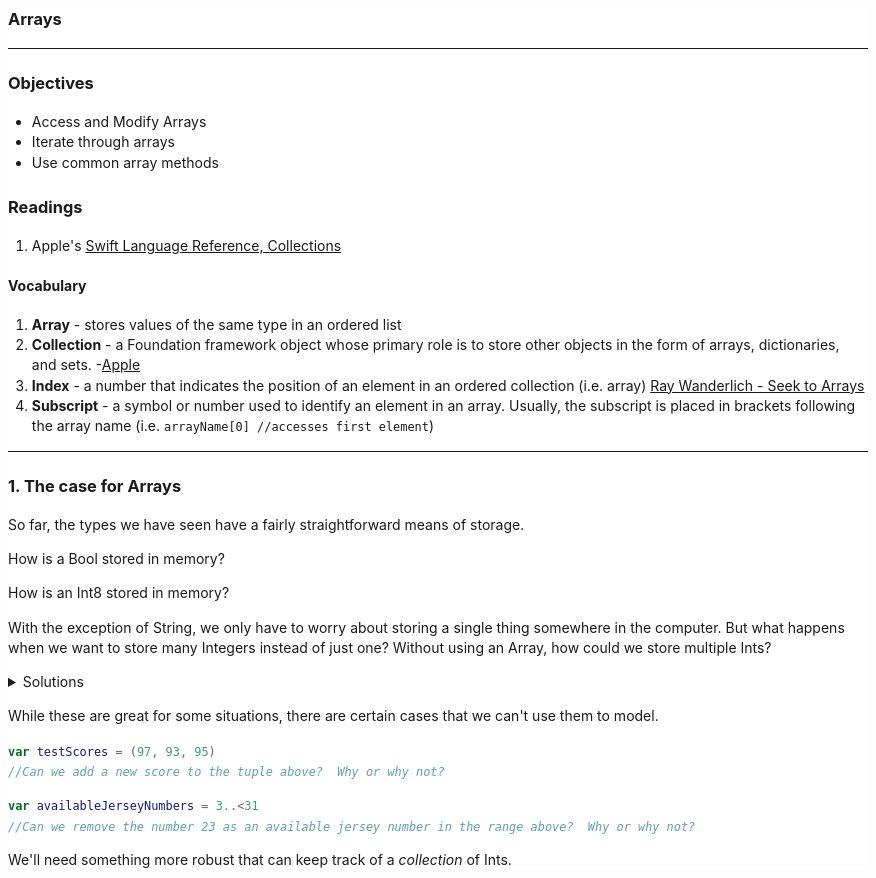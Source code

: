 ### Arrays
---

### Objectives
* Access and Modify Arrays
* Iterate through arrays
* Use common array methods

### Readings
1. Apple's [Swift Language Reference, Collections](https://developer.apple.com/library/ios/documentation/Swift/Conceptual/Swift_Programming_Language/CollectionTypes.html#//apple_ref/doc/uid/TP40014097-CH8-ID105)

#### Vocabulary
1. **Array** - stores values of the same type in an ordered list
1. **Collection** - a Foundation framework object whose primary role is to store other objects in the form of arrays, dictionaries, and sets. -[Apple](https://developer.apple.com/library/content/documentation/General/Conceptual/DevPedia-CocoaCore/Collection.html)
1. **Index** - a number that indicates the position of an element in an ordered collection (i.e. array) [Ray Wanderlich - Seek to Arrays](https://www.raywenderlich.com/123100/collection-data-structures-swift-2)
1. **Subscript** - a symbol or number used to identify an element in an array. Usually, the subscript is placed in brackets following the array name (i.e. `arrayName[0] //accesses first element`)

---

### 1. The case for Arrays

So far, the types we have seen have a fairly straightforward means of storage.

How is a Bool stored in memory?

How is an Int8 stored in memory?

With the exception of String, we only have to worry about storing a single thing somewhere in the computer.  But what happens when we want to store many Integers instead of just one?  Without using an Array, how could we store multiple Ints?

<details><summary>Solutions</summary></details>

While these are great for some situations, there are certain cases that we can't use them to model.

```swift
var testScores = (97, 93, 95)
//Can we add a new score to the tuple above?  Why or why not?
```

```swift
var availableJerseyNumbers = 3..<31
//Can we remove the number 23 as an available jersey number in the range above?  Why or why not?
```

We'll need something more robust that can keep track of a *collection* of Ints.

